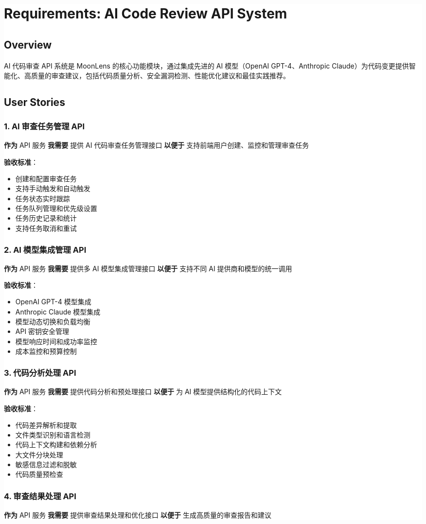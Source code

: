 # Requirements: AI Code Review API System

## Overview
AI 代码审查 API 系统是 MoonLens 的核心功能模块，通过集成先进的 AI 模型（OpenAI GPT-4、Anthropic Claude）为代码变更提供智能化、高质量的审查建议，包括代码质量分析、安全漏洞检测、性能优化建议和最佳实践推荐。

## User Stories

### 1. AI 审查任务管理 API
**作为** API 服务
**我需要** 提供 AI 代码审查任务管理接口
**以便于** 支持前端用户创建、监控和管理审查任务

**验收标准**：
- 创建和配置审查任务
- 支持手动触发和自动触发
- 任务状态实时跟踪
- 任务队列管理和优先级设置
- 任务历史记录和统计
- 支持任务取消和重试

### 2. AI 模型集成管理 API
**作为** API 服务
**我需要** 提供多 AI 模型集成管理接口
**以便于** 支持不同 AI 提供商和模型的统一调用

**验收标准**：
- OpenAI GPT-4 模型集成
- Anthropic Claude 模型集成
- 模型动态切换和负载均衡
- API 密钥安全管理
- 模型响应时间和成功率监控
- 成本监控和预算控制

### 3. 代码分析处理 API
**作为** API 服务
**我需要** 提供代码分析和预处理接口
**以便于** 为 AI 模型提供结构化的代码上下文

**验收标准**：
- 代码差异解析和提取
- 文件类型识别和语言检测
- 代码上下文构建和依赖分析
- 大文件分块处理
- 敏感信息过滤和脱敏
- 代码质量预检查

### 4. 审查结果处理 API
**作为** API 服务
**我需要** 提供审查结果处理和优化接口
**以便于** 生成高质量的审查报告和建议
